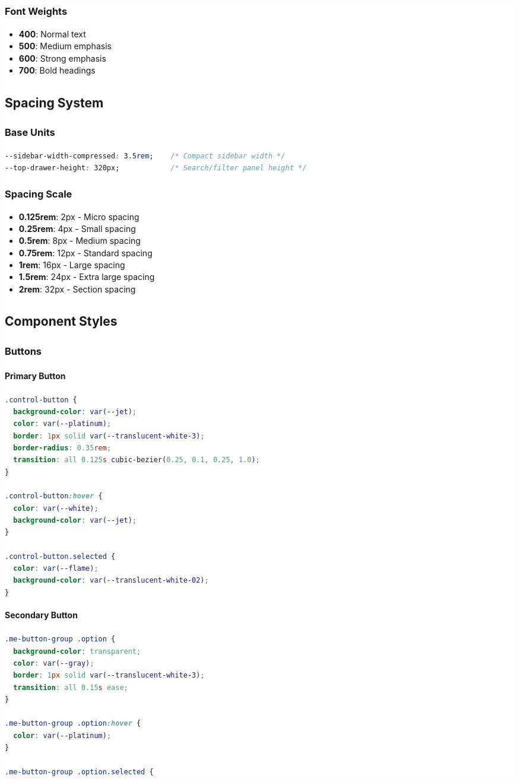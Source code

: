 ### Font Weights
- **400**: Normal text
- **500**: Medium emphasis
- **600**: Strong emphasis
- **700**: Bold headings

## Spacing System

### Base Units
```css
--sidebar-width-compressed: 3.5rem;    /* Compact sidebar width */
--top-drawer-height: 320px;            /* Search/filter panel height */
```

### Spacing Scale
- **0.125rem**: 2px - Micro spacing
- **0.25rem**: 4px - Small spacing
- **0.5rem**: 8px - Medium spacing
- **0.75rem**: 12px - Standard spacing
- **1rem**: 16px - Large spacing
- **1.5rem**: 24px - Extra large spacing
- **2rem**: 32px - Section spacing

## Component Styles

### Buttons

#### Primary Button
```css
.control-button {
  background-color: var(--jet);
  color: var(--platinum);
  border: 1px solid var(--translucent-white-3);
  border-radius: 0.35rem;
  transition: all 0.125s cubic-bezier(0.25, 0.1, 0.25, 1.0);
}

.control-button:hover {
  color: var(--white);
  background-color: var(--jet);
}

.control-button.selected {
  color: var(--flame);
  background-color: var(--translucent-white-02);
}
```

#### Secondary Button
```css
.me-button-group .option {
  background-color: transparent;
  color: var(--gray);
  border: 1px solid var(--translucent-white-3);
  transition: all 0.15s ease;
}

.me-button-group .option:hover {
  color: var(--platinum);
}

.me-button-group .option.selected {
```